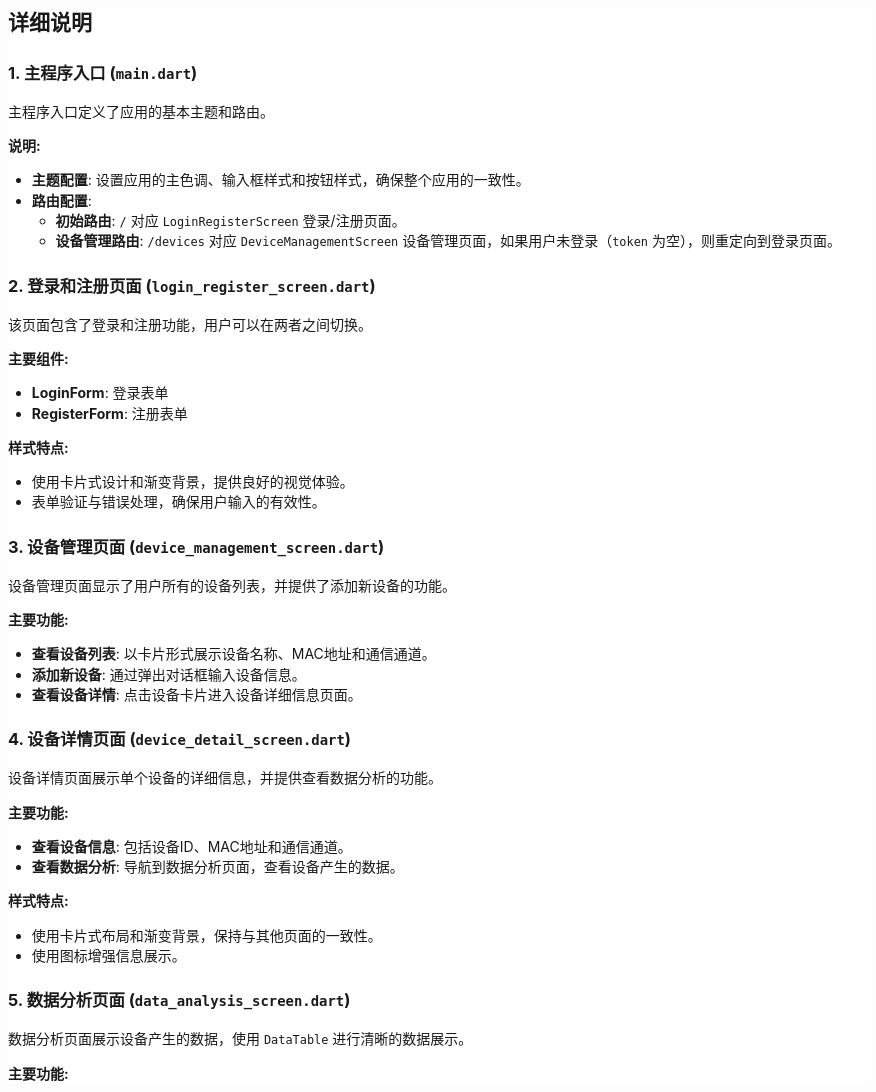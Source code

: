 ## 详细说明

### 1. 主程序入口 (`main.dart`)

主程序入口定义了应用的基本主题和路由。

**说明:**

- **主题配置**: 设置应用的主色调、输入框样式和按钮样式，确保整个应用的一致性。
- **路由配置**:
  - **初始路由**: `/` 对应 `LoginRegisterScreen` 登录/注册页面。
  - **设备管理路由**: `/devices` 对应 `DeviceManagementScreen` 设备管理页面，如果用户未登录（`token` 为空），则重定向到登录页面。

### 2. 登录和注册页面 (`login_register_screen.dart`)

该页面包含了登录和注册功能，用户可以在两者之间切换。

**主要组件:**

- **LoginForm**: 登录表单
- **RegisterForm**: 注册表单

**样式特点:**

- 使用卡片式设计和渐变背景，提供良好的视觉体验。
- 表单验证与错误处理，确保用户输入的有效性。

### 3. 设备管理页面 (`device_management_screen.dart`)

设备管理页面显示了用户所有的设备列表，并提供了添加新设备的功能。

**主要功能:**

- **查看设备列表**: 以卡片形式展示设备名称、MAC地址和通信通道。
- **添加新设备**: 通过弹出对话框输入设备信息。
- **查看设备详情**: 点击设备卡片进入设备详细信息页面。

### 4. 设备详情页面 (`device_detail_screen.dart`)

设备详情页面展示单个设备的详细信息，并提供查看数据分析的功能。

**主要功能:**

- **查看设备信息**: 包括设备ID、MAC地址和通信通道。
- **查看数据分析**: 导航到数据分析页面，查看设备产生的数据。

**样式特点:**

- 使用卡片式布局和渐变背景，保持与其他页面的一致性。
- 使用图标增强信息展示。

### 5. 数据分析页面 (`data_analysis_screen.dart`)

数据分析页面展示设备产生的数据，使用 `DataTable` 进行清晰的数据展示。

**主要功能:**
